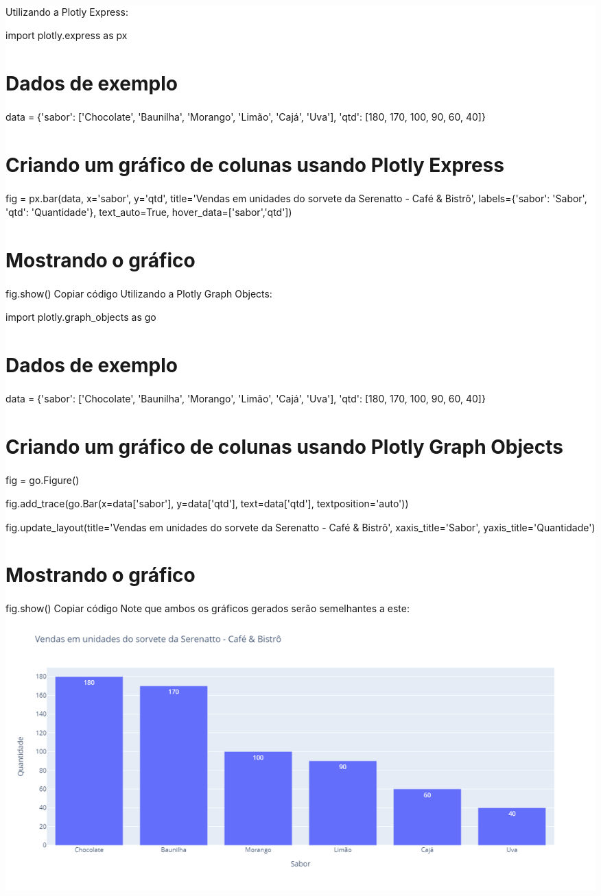 Utilizando a Plotly Express:

import plotly.express as px

# Dados de exemplo
data = {'sabor': ['Chocolate', 'Baunilha', 'Morango', 'Limão', 'Cajá', 'Uva'], 
        'qtd': [180, 170, 100, 90, 60, 40]}

# Criando um gráfico de colunas usando Plotly Express
fig = px.bar(data, x='sabor', y='qtd', title='Vendas em unidades do sorvete da Serenatto - Café & Bistrô',
             labels={'sabor': 'Sabor', 'qtd': 'Quantidade'}, text_auto=True,
             hover_data=['sabor','qtd'])

# Mostrando o gráfico
fig.show()
Copiar código
Utilizando a Plotly Graph Objects:

import plotly.graph_objects as go

# Dados de exemplo
data = {'sabor': ['Chocolate', 'Baunilha', 'Morango', 'Limão', 'Cajá', 'Uva'], 
        'qtd': [180, 170, 100, 90, 60, 40]}

# Criando um gráfico de colunas usando Plotly Graph Objects
fig = go.Figure()

fig.add_trace(go.Bar(x=data['sabor'], y=data['qtd'], text=data['qtd'], textposition='auto'))

fig.update_layout(title='Vendas em unidades do sorvete da Serenatto - Café & Bistrô',
                  xaxis_title='Sabor', yaxis_title='Quantidade')

# Mostrando o gráfico
fig.show()
Copiar código
Note que ambos os gráficos gerados serão semelhantes a este:
![alt text](image-18.png)